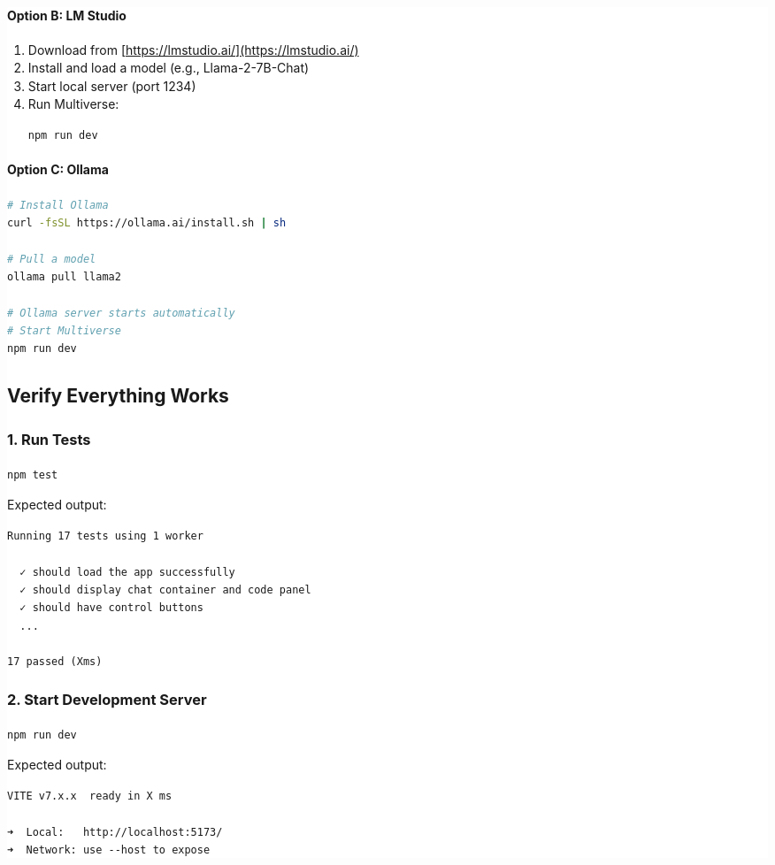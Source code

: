 #### Option B: LM Studio

1. Download from [https://lmstudio.ai/](https://lmstudio.ai/)
2. Install and load a model (e.g., Llama-2-7B-Chat)
3. Start local server (port 1234)
4. Run Multiverse:
   ```bash
   npm run dev
   ```

#### Option C: Ollama

```bash
# Install Ollama
curl -fsSL https://ollama.ai/install.sh | sh

# Pull a model
ollama pull llama2

# Ollama server starts automatically
# Start Multiverse
npm run dev
```

## Verify Everything Works

### 1. Run Tests

```bash
npm test
```

Expected output:
```
Running 17 tests using 1 worker

  ✓ should load the app successfully
  ✓ should display chat container and code panel
  ✓ should have control buttons
  ...
  
17 passed (Xms)
```

### 2. Start Development Server

```bash
npm run dev
```

Expected output:
```
VITE v7.x.x  ready in X ms

➜  Local:   http://localhost:5173/
➜  Network: use --host to expose
```
